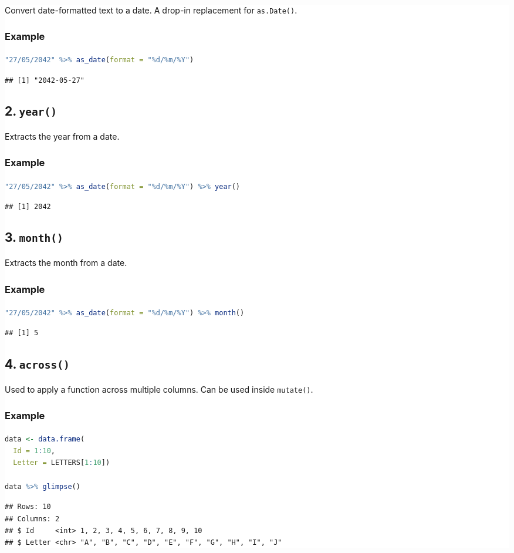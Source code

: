 Convert date-formatted text to a date. A drop-in replacement for
`as.Date()`.

### Example

``` r
"27/05/2042" %>% as_date(format = "%d/%m/%Y")
```

    ## [1] "2042-05-27"

## 2. `year()`

Extracts the year from a date.

### Example

``` r
"27/05/2042" %>% as_date(format = "%d/%m/%Y") %>% year()
```

    ## [1] 2042

## 3. `month()`

Extracts the month from a date.

### Example

``` r
"27/05/2042" %>% as_date(format = "%d/%m/%Y") %>% month()
```

    ## [1] 5

## 4. `across()`

Used to apply a function across multiple columns. Can be used inside
`mutate()`.

### Example

``` r
data <- data.frame(
  Id = 1:10,
  Letter = LETTERS[1:10])

data %>% glimpse()
```

    ## Rows: 10
    ## Columns: 2
    ## $ Id     <int> 1, 2, 3, 4, 5, 6, 7, 8, 9, 10
    ## $ Letter <chr> "A", "B", "C", "D", "E", "F", "G", "H", "I", "J"
